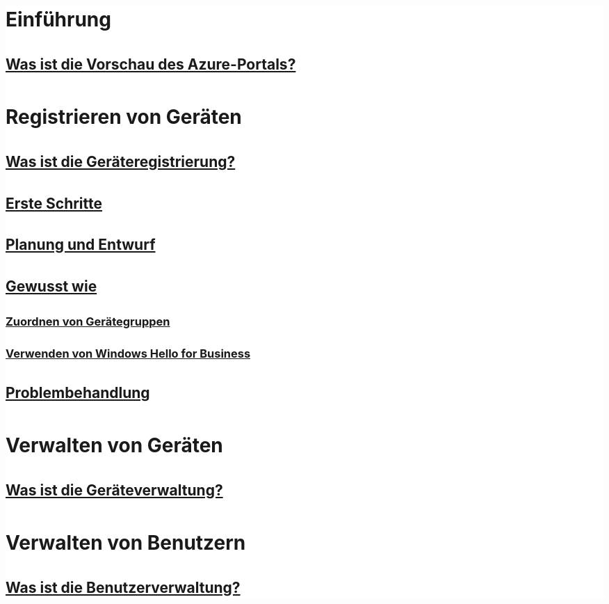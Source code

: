 # <a name="introduction"></a>Einführung
## <a name="what-is-the-azure-portal-previewintune-azureintroductionwhat-is-microsoft-intune"></a>[Was ist die Vorschau des Azure-Portals?](/intune-azure/introduction/what-is-microsoft-intune)


# <a name="enroll-devices"></a>Registrieren von Geräten
## <a name="what-is-device-enrollmentintune-azureenroll-deviceswhat-is"></a>[Was ist die Geräteregistrierung?](/intune-azure/enroll-devices/what-is)
## <a name="get-startedintune-azureenroll-devicesget-started"></a>[Erste Schritte](/intune-azure/enroll-devices/get-started)
## <a name="plan-and-designintune-azureenroll-devicesplan-and-design"></a>[Planung und Entwurf](/intune-azure/enroll-devices/plan-and-design)
## <a name="how-tointune-azureenroll-deviceshow-to"></a>[Gewusst wie](/intune-azure/enroll-devices/how-to)
### <a name="map-device-groupsintune-azureenroll-deviceshow-to-use-device-group-mapping"></a>[Zuordnen von Gerätegruppen](/intune-azure/enroll-devices/how-to-use-device-group-mapping)

### <a name="use-windows-hello-for-businessintune-azureenroll-deviceshow-to-use-windows-hello"></a>[Verwenden von Windows Hello for Business](/intune-azure/enroll-devices/how-to-use-windows-hello)
## <a name="troubleshootintune-azureenroll-devicestroubleshooting"></a>[Problembehandlung](/intune-azure/enroll-devices/troubleshooting)

# <a name="manage-devices"></a>Verwalten von Geräten
## <a name="what-is-device-managementintune-azuremanage-deviceswhat-is"></a>[Was ist die Geräteverwaltung?](/intune-azure/manage-devices/what-is)


# <a name="manage-users"></a>Verwalten von Benutzern
## <a name="what-is-user-managementintune-azuremanage-userswhat-is"></a>[Was ist die Benutzerverwaltung?](/intune-azure/manage-users/what-is)
